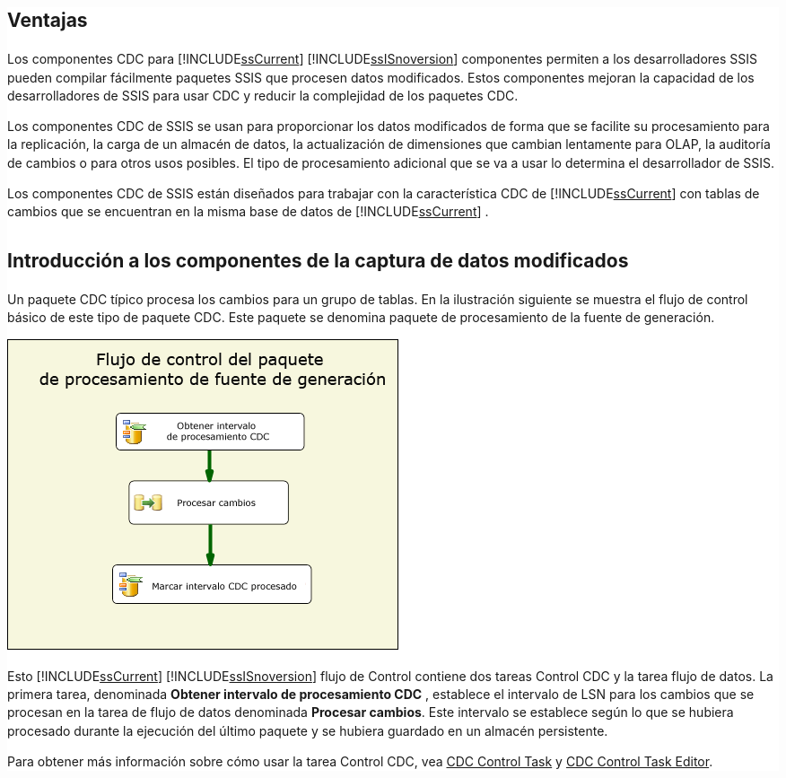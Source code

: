 ## <a name="benefits"></a>Ventajas  
 Los componentes CDC para [!INCLUDE[ssCurrent](../../includes/sscurrent-md.md)] [!INCLUDE[ssISnoversion](../../includes/ssisnoversion-md.md)] componentes permiten a los desarrolladores SSIS pueden compilar fácilmente paquetes SSIS que procesen datos modificados. Estos componentes mejoran la capacidad de los desarrolladores de SSIS para usar CDC y reducir la complejidad de los paquetes CDC.  
  
 Los componentes CDC de SSIS se usan para proporcionar los datos modificados de forma que se facilite su procesamiento para la replicación, la carga de un almacén de datos, la actualización de dimensiones que cambian lentamente para OLAP, la auditoría de cambios o para otros usos posibles. El tipo de procesamiento adicional que se va a usar lo determina el desarrollador de SSIS.  
  
 Los componentes CDC de SSIS están diseñados para trabajar con la característica CDC de [!INCLUDE[ssCurrent](../../includes/sscurrent-md.md)] con tablas de cambios que se encuentran en la misma base de datos de [!INCLUDE[ssCurrent](../../includes/sscurrent-md.md)] .  
  
## <a name="getting-started-with-the-change-data-capture-components"></a>Introducción a los componentes de la captura de datos modificados  
 Un paquete CDC típico procesa los cambios para un grupo de tablas. En la ilustración siguiente se muestra el flujo de control básico de este tipo de paquete CDC. Este paquete se denomina paquete de procesamiento de la fuente de generación.  
  
 ![Fuente de generación procesamiento de flujo de Control de paquete](../../integration-services/data-flow/media/tricklefeedprocessing.gif "generación fuente de distribución de procesamiento de flujo de Control de paquete")  
  
 Esto [!INCLUDE[ssCurrent](../../includes/sscurrent-md.md)] [!INCLUDE[ssISnoversion](../../includes/ssisnoversion-md.md)] flujo de Control contiene dos tareas Control CDC y la tarea flujo de datos. La primera tarea, denominada **Obtener intervalo de procesamiento CDC** , establece el intervalo de LSN para los cambios que se procesan en la tarea de flujo de datos denominada **Procesar cambios**. Este intervalo se establece según lo que se hubiera procesado durante la ejecución del último paquete y se hubiera guardado en un almacén persistente.  
  
 Para obtener más información sobre cómo usar la tarea Control CDC, vea [CDC Control Task](../../integration-services/control-flow/cdc-control-task.md) y [CDC Control Task Editor](../../integration-services/control-flow/cdc-control-task-editor.md).  
  